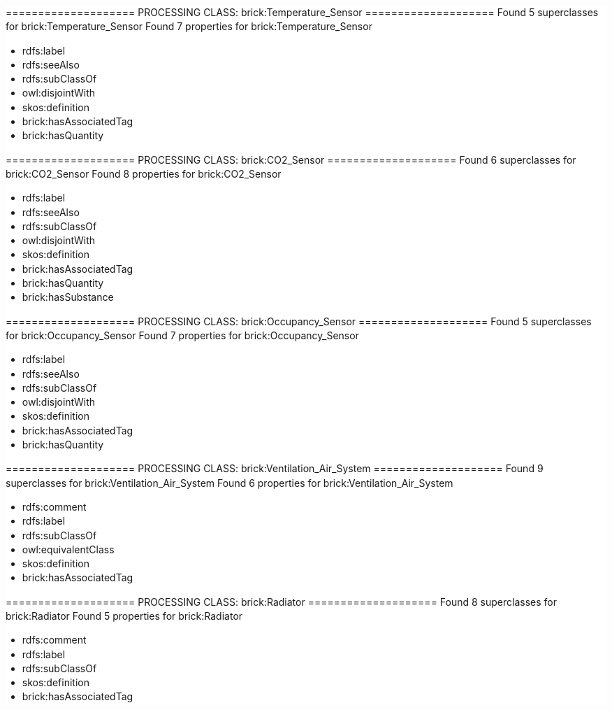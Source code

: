 ==================== PROCESSING CLASS: brick:Temperature_Sensor ====================
Found 5 superclasses for brick:Temperature_Sensor
Found 7 properties for brick:Temperature_Sensor
  - rdfs:label
  - rdfs:seeAlso
  - rdfs:subClassOf
  - owl:disjointWith
  - skos:definition
  - brick:hasAssociatedTag
  - brick:hasQuantity

==================== PROCESSING CLASS: brick:CO2_Sensor ====================
Found 6 superclasses for brick:CO2_Sensor
Found 8 properties for brick:CO2_Sensor
  - rdfs:label
  - rdfs:seeAlso
  - rdfs:subClassOf
  - owl:disjointWith
  - skos:definition
  - brick:hasAssociatedTag
  - brick:hasQuantity
  - brick:hasSubstance

==================== PROCESSING CLASS: brick:Occupancy_Sensor ====================
Found 5 superclasses for brick:Occupancy_Sensor
Found 7 properties for brick:Occupancy_Sensor
  - rdfs:label
  - rdfs:seeAlso
  - rdfs:subClassOf
  - owl:disjointWith
  - skos:definition
  - brick:hasAssociatedTag
  - brick:hasQuantity

==================== PROCESSING CLASS: brick:Ventilation_Air_System ====================
Found 9 superclasses for brick:Ventilation_Air_System
Found 6 properties for brick:Ventilation_Air_System
  - rdfs:comment
  - rdfs:label
  - rdfs:subClassOf
  - owl:equivalentClass
  - skos:definition
  - brick:hasAssociatedTag

==================== PROCESSING CLASS: brick:Radiator ====================
Found 8 superclasses for brick:Radiator
Found 5 properties for brick:Radiator
  - rdfs:comment
  - rdfs:label
  - rdfs:subClassOf
  - skos:definition
  - brick:hasAssociatedTag
